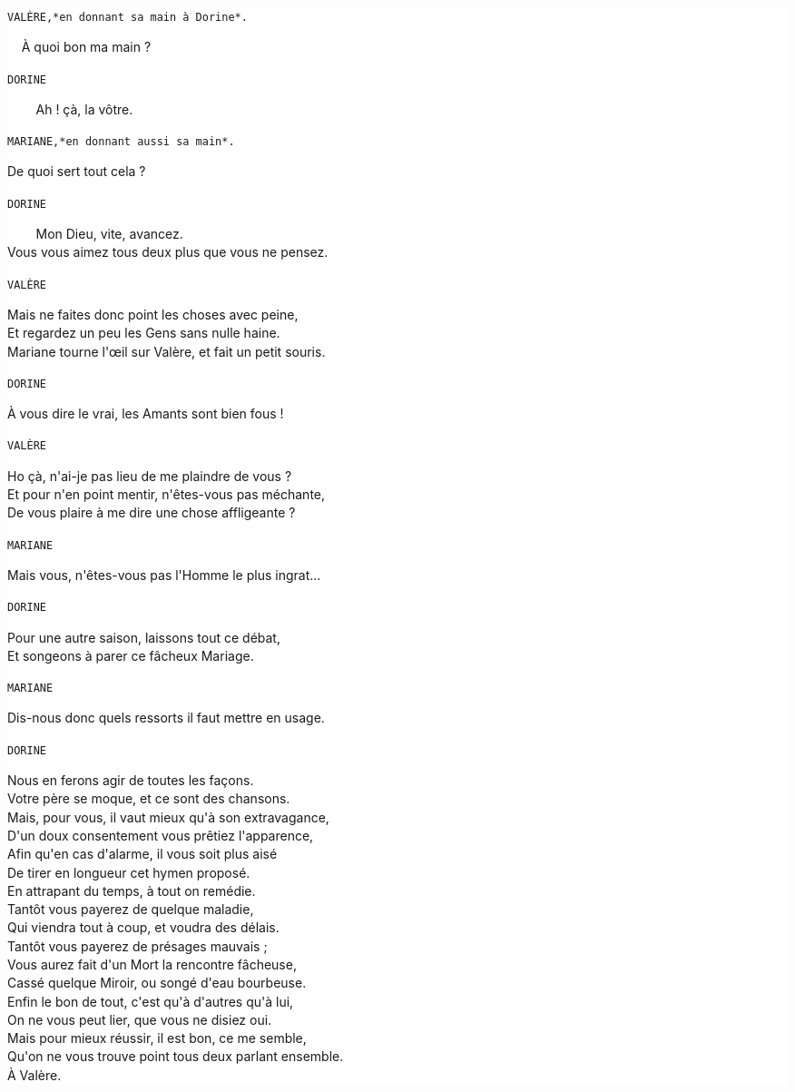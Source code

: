     VALÈRE,*en donnant sa main à Dorine*.
    À quoi bon ma main ?  

    DORINE
        Ah ! çà, la vôtre.  

    MARIANE,*en donnant aussi sa main*.
De quoi sert tout cela ?  

    DORINE
        Mon Dieu, vite, avancez.  
Vous vous aimez tous deux plus que vous ne pensez.  

    VALÈRE
Mais ne faites donc point les choses avec peine,  
Et regardez un peu les Gens sans nulle haine.  
Mariane tourne l'œil sur Valère, et fait un petit souris.


    DORINE
À vous dire le vrai, les Amants sont bien fous !  

    VALÈRE
Ho çà, n'ai-je pas lieu de me plaindre de vous ?  
Et pour n'en point mentir, n'êtes-vous pas méchante,  
De vous plaire à me dire une chose affligeante ?  

    MARIANE
Mais vous, n'êtes-vous pas l'Homme le plus ingrat...  

    DORINE
Pour une autre saison, laissons tout ce débat,  
Et songeons à parer ce fâcheux Mariage.  

    MARIANE
Dis-nous donc quels ressorts il faut mettre en usage.  

    DORINE
Nous en ferons agir de toutes les façons.  
Votre père se moque, et ce sont des chansons.  
Mais, pour vous, il vaut mieux qu'à son extravagance,  
D'un doux consentement vous prêtiez l'apparence,  
Afin qu'en cas d'alarme, il vous soit plus aisé  
De tirer en longueur cet hymen proposé.  
En attrapant du temps, à tout on remédie.  
Tantôt vous payerez de quelque maladie,  
Qui viendra tout à coup, et voudra des délais.  
Tantôt vous payerez de présages mauvais ;  
Vous aurez fait d'un Mort la rencontre fâcheuse,  
Cassé quelque Miroir, ou songé d'eau bourbeuse.  
Enfin le bon de tout, c'est qu'à d'autres qu'à lui,  
On ne vous peut lier, que vous ne disiez oui.  
Mais pour mieux réussir, il est bon, ce me semble,  
Qu'on ne vous trouve point tous deux parlant ensemble.  
À Valère.
